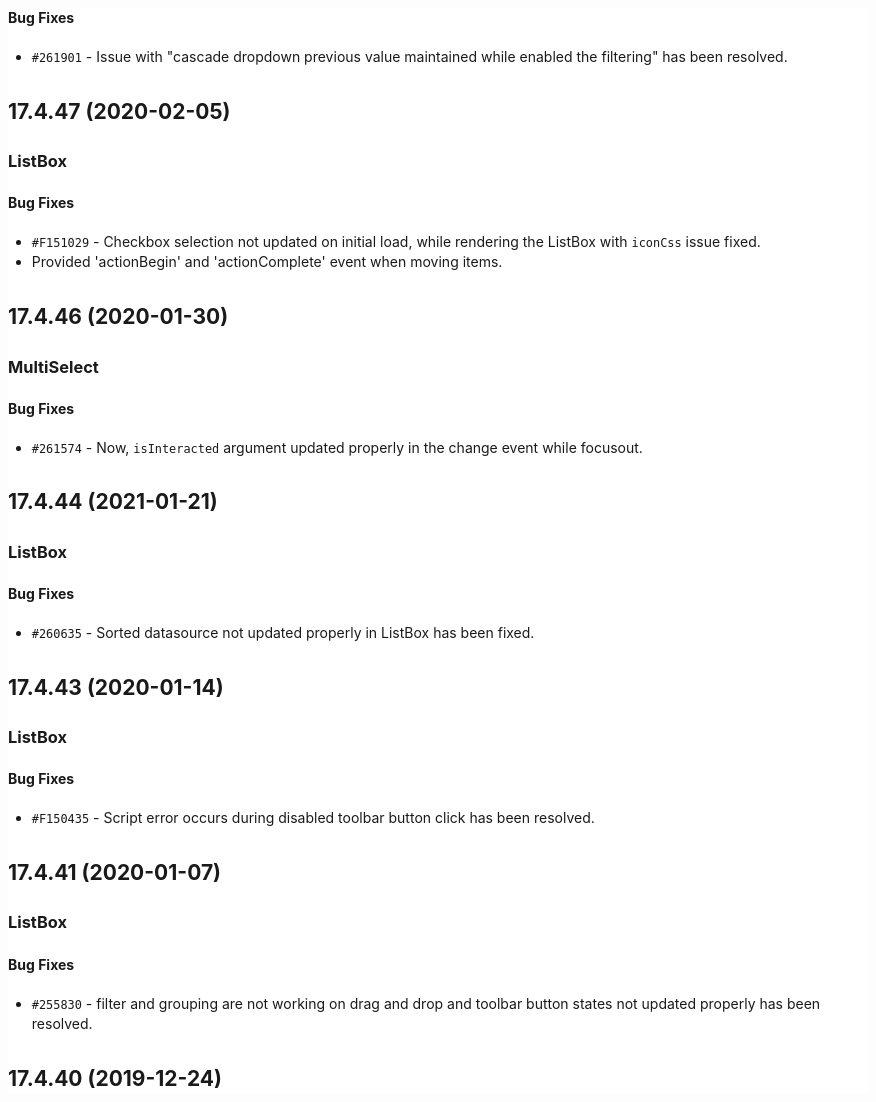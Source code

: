 #### Bug Fixes

- `#261901` - Issue with "cascade dropdown previous value maintained while enabled the filtering" has been resolved.

## 17.4.47 (2020-02-05)

### ListBox

#### Bug Fixes

- `#F151029` - Checkbox selection not updated on initial load, while rendering the ListBox with `iconCss` issue fixed.
- Provided 'actionBegin' and 'actionComplete' event when moving items.

## 17.4.46 (2020-01-30)

### MultiSelect

#### Bug Fixes

- `#261574` - Now, `isInteracted` argument updated properly in the change event while focusout.

## 17.4.44 (2021-01-21)

### ListBox

#### Bug Fixes

- `#260635` - Sorted datasource not updated properly in ListBox has been fixed.

## 17.4.43 (2020-01-14)

### ListBox

#### Bug Fixes

- `#F150435` - Script error occurs during disabled toolbar button click has been resolved.

## 17.4.41 (2020-01-07)

### ListBox

#### Bug Fixes

- `#255830` - filter and grouping are not working on drag and drop and toolbar button states not updated properly has been resolved.

## 17.4.40 (2019-12-24)
